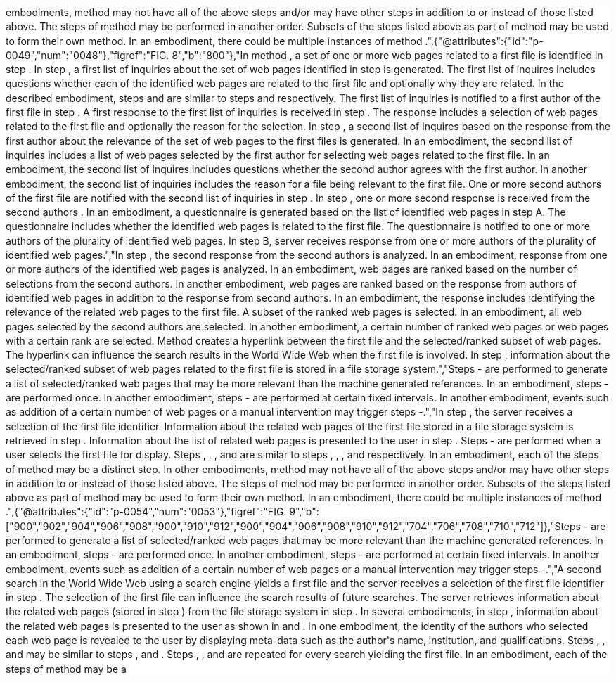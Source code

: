 embodiments, method  may not have all of the above steps and\/or may have other steps in addition to or instead of those listed above. The steps of method  may be performed in another order. Subsets of the steps listed above as part of method  may be used to form their own method. In an embodiment, there could be multiple instances of method .",{"@attributes":{"id":"p-0049","num":"0048"},"figref":"FIG. 8","b":"800"},"In method , a set of one or more web pages related to a first file is identified in step . In step , a first list of inquiries about the set of web pages identified in step  is generated. The first list of inquires includes questions whether each of the identified web pages are related to the first file and optionally why they are related. In the described embodiment, steps  and  are similar to steps  and  respectively. The first list of inquiries is notified to a first author of the first file in step . A first response to the first list of inquiries is received in step . The response includes a selection of web pages related to the first file and optionally the reason for the selection. In step , a second list of inquires based on the response from the first author about the relevance of the set of web pages to the first files is generated. In an embodiment, the second list of inquiries includes a list of web pages selected by the first author for selecting web pages related to the first file. In an embodiment, the second list of inquires includes questions whether the second author agrees with the first author. In another embodiment, the second list of inquiries includes the reason for a file being relevant to the first file. One or more second authors of the first file are notified with the second list of inquiries in step . In step , one or more second response is received from the second authors . In an embodiment, a questionnaire is generated based on the list of identified web pages in step A. The questionnaire includes whether the identified web pages is related to the first file. The questionnaire is notified to one or more authors of the plurality of identified web pages. In step B, server  receives response from one or more authors of the plurality of identified web pages.","In step , the second response from the second authors is analyzed. In an embodiment, response from one or more authors of the identified web pages is analyzed. In an embodiment, web pages are ranked based on the number of selections from the second authors. In another embodiment, web pages are ranked based on the response from authors of identified web pages in addition to the response from second authors. In an embodiment, the response includes identifying the relevance of the related web pages to the first file. A subset of the ranked web pages is selected. In an embodiment, all web pages selected by the second authors are selected. In another embodiment, a certain number of ranked web pages or web pages with a certain rank are selected. Method  creates a hyperlink between the first file and the selected\/ranked subset of web pages. The hyperlink can influence the search results in the World Wide Web when the first file is involved. In step , information about the selected\/ranked subset of web pages related to the first file is stored in a file storage system.","Steps - are performed to generate a list of selected\/ranked web pages that may be more relevant than the machine generated references. In an embodiment, steps - are performed once. In another embodiment, steps - are performed at certain fixed intervals. In another embodiment, events such as addition of a certain number of web pages or a manual intervention may trigger steps -.","In step , the server receives a selection of the first file identifier. Information about the related web pages of the first file stored in a file storage system is retrieved in step . Information about the list of related web pages is presented to the user in step . Steps - are performed when a user selects the first file for display. Steps , , , and  are similar to steps , , , and  respectively. In an embodiment, each of the steps of method  may be a distinct step. In other embodiments, method  may not have all of the above steps and\/or may have other steps in addition to or instead of those listed above. The steps of method  may be performed in another order. Subsets of the steps listed above as part of method  may be used to form their own method. In an embodiment, there could be multiple instances of method .",{"@attributes":{"id":"p-0054","num":"0053"},"figref":"FIG. 9","b":["900","902","904","906","908","900","910","912","900","904","906","908","910","912","704","706","708","710","712"]},"Steps - are performed to generate a list of selected\/ranked web pages that may be more relevant than the machine generated references. In an embodiment, steps - are performed once. In another embodiment, steps - are performed at certain fixed intervals. In another embodiment, events such as addition of a certain number of web pages or a manual intervention may trigger steps -.","A second search in the World Wide Web using a search engine yields a first file and the server receives a selection of the first file identifier in step . The selection of the first file can influence the search results of future searches. The server retrieves information about the related web pages (stored in step ) from the file storage system in step . In several embodiments, in step , information about the related web pages is presented to the user as shown in  and . In one embodiment, the identity of the authors who selected each web page is revealed to the user by displaying meta-data such as the author's name, institution, and qualifications. Steps , , and  may be similar to steps ,  and . Steps , , and  are repeated for every search yielding the first file. In an embodiment, each of the steps of method  may be a